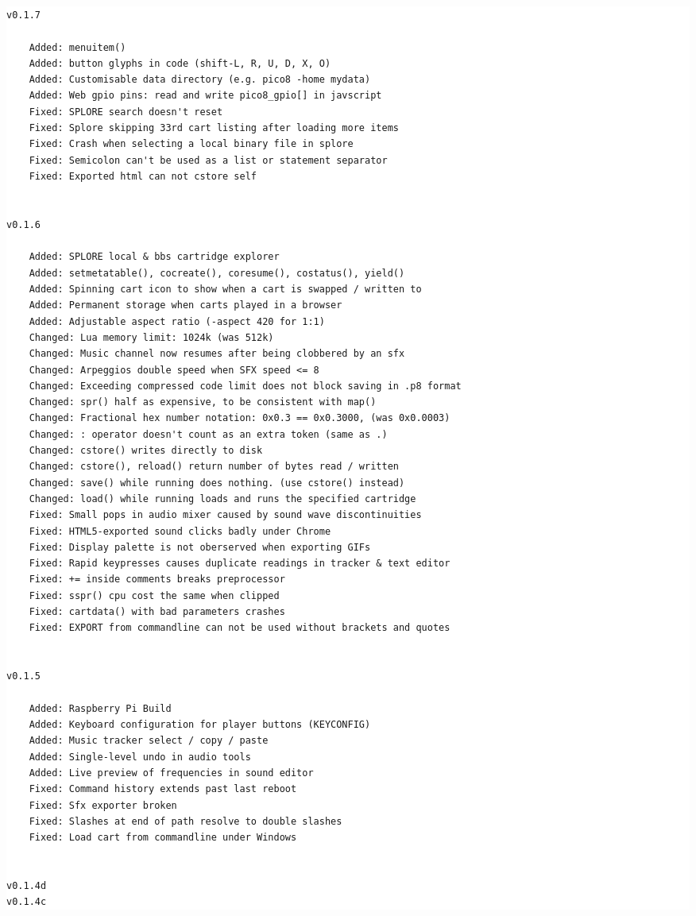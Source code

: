 	v0.1.7
	
		Added: menuitem()
		Added: button glyphs in code (shift-L, R, U, D, X, O)
		Added: Customisable data directory (e.g. pico8 -home mydata)
		Added: Web gpio pins: read and write pico8_gpio[] in javscript 
		Fixed: SPLORE search doesn't reset
		Fixed: Splore skipping 33rd cart listing after loading more items
		Fixed: Crash when selecting a local binary file in splore
		Fixed: Semicolon can't be used as a list or statement separator 
		Fixed: Exported html can not cstore self


	v0.1.6

		Added: SPLORE local & bbs cartridge explorer
		Added: setmetatable(), cocreate(), coresume(), costatus(), yield()
		Added: Spinning cart icon to show when a cart is swapped / written to
		Added: Permanent storage when carts played in a browser
		Added: Adjustable aspect ratio (-aspect 420 for 1:1)
		Changed: Lua memory limit: 1024k (was 512k)
		Changed: Music channel now resumes after being clobbered by an sfx 
		Changed: Arpeggios double speed when SFX speed <= 8
		Changed: Exceeding compressed code limit does not block saving in .p8 format 
		Changed: spr() half as expensive, to be consistent with map()
		Changed: Fractional hex number notation: 0x0.3 == 0x0.3000, (was 0x0.0003)
		Changed: : operator doesn't count as an extra token (same as .)
		Changed: cstore() writes directly to disk
		Changed: cstore(), reload() return number of bytes read / written
		Changed: save() while running does nothing. (use cstore() instead)
		Changed: load() while running loads and runs the specified cartridge 
		Fixed: Small pops in audio mixer caused by sound wave discontinuities
		Fixed: HTML5-exported sound clicks badly under Chrome
		Fixed: Display palette is not oberserved when exporting GIFs
		Fixed: Rapid keypresses causes duplicate readings in tracker & text editor
		Fixed: += inside comments breaks preprocessor
		Fixed: sspr() cpu cost the same when clipped
		Fixed: cartdata() with bad parameters crashes
		Fixed: EXPORT from commandline can not be used without brackets and quotes
		

	v0.1.5
	
		Added: Raspberry Pi Build
		Added: Keyboard configuration for player buttons (KEYCONFIG) 
		Added: Music tracker select / copy / paste
		Added: Single-level undo in audio tools
		Added: Live preview of frequencies in sound editor
		Fixed: Command history extends past last reboot
		Fixed: Sfx exporter broken
		Fixed: Slashes at end of path resolve to double slashes
		Fixed: Load cart from commandline under Windows
		

	v0.1.4d
	v0.1.4c
	
